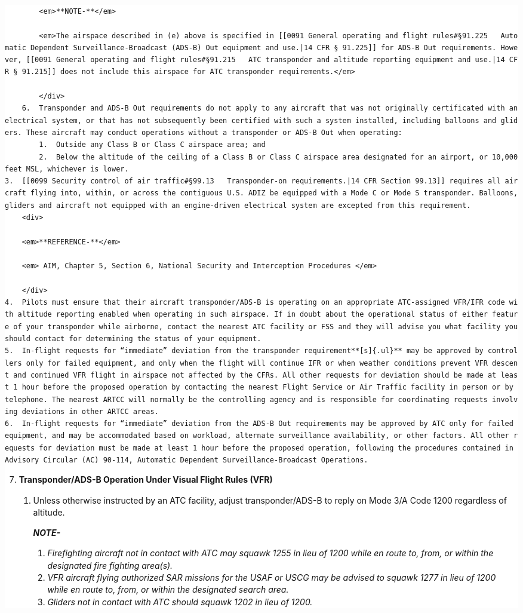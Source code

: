             <em>**NOTE-**</em>

            <em>The airspace described in (e) above is specified in [[0091 General operating and flight rules#§91.225   Automatic Dependent Surveillance-Broadcast (ADS-B) Out equipment and use.|14 CFR § 91.225]] for ADS-B Out requirements. However, [[0091 General operating and flight rules#§91.215   ATC transponder and altitude reporting equipment and use.|14 CFR § 91.215]] does not include this airspace for ATC transponder requirements.</em>

            </div>
        6.  Transponder and ADS-B Out requirements do not apply to any aircraft that was not originally certificated with an electrical system, or that has not subsequently been certified with such a system installed, including balloons and gliders. These aircraft may conduct operations without a transponder or ADS-B Out when operating:
            1.  Outside any Class B or Class C airspace area; and
            2.  Below the altitude of the ceiling of a Class B or Class C airspace area designated for an airport, or 10,000 feet MSL, whichever is lower.
    3.  [[0099 Security control of air traffic#§99.13   Transponder-on requirements.|14 CFR Section 99.13]] requires all aircraft flying into, within, or across the contiguous U.S. ADIZ be equipped with a Mode C or Mode S transponder. Balloons, gliders and aircraft not equipped with an engine-driven electrical system are excepted from this requirement.
        <div>

        <em>**REFERENCE-**</em>

        <em> AIM, Chapter 5, Section 6, National Security and Interception Procedures </em>

        </div>
    4.  Pilots must ensure that their aircraft transponder/ADS-B is operating on an appropriate ATC-assigned VFR/IFR code with altitude reporting enabled when operating in such airspace. If in doubt about the operational status of either feature of your transponder while airborne, contact the nearest ATC facility or FSS and they will advise you what facility you should contact for determining the status of your equipment.
    5.  In-flight requests for “immediate” deviation from the transponder requirement**[s]{.ul}** may be approved by controllers only for failed equipment, and only when the flight will continue IFR or when weather conditions prevent VFR descent and continued VFR flight in airspace not affected by the CFRs. All other requests for deviation should be made at least 1 hour before the proposed operation by contacting the nearest Flight Service or Air Traffic facility in person or by telephone. The nearest ARTCC will normally be the controlling agency and is responsible for coordinating requests involving deviations in other ARTCC areas.
    6.  In-flight requests for “immediate” deviation from the ADS-B Out requirements may be approved by ATC only for failed equipment, and may be accommodated based on workload, alternate surveillance availability, or other factors. All other requests for deviation must be made at least 1 hour before the proposed operation, following the procedures contained in Advisory Circular (AC) 90-114, Automatic Dependent Surveillance-Broadcast Operations.
7.  **Transponder/ADS-B Operation Under Visual Flight Rules (VFR)**
    1.  Unless otherwise instructed by an ATC facility, adjust transponder/ADS-B to reply on Mode 3/A Code 1200 regardless of altitude.
        <div>

        <em>**NOTE-**</em>

        1.  <em>Firefighting aircraft not in contact with ATC may squawk 1255 in lieu of 1200 while en route to, from, or within the designated fire fighting area(s).</em>
        2.  <em>VFR aircraft flying authorized SAR missions for the USAF or USCG may be advised to squawk 1277 in lieu of 1200 while en route to, from, or within the designated search area.</em>
        3.  <em>Gliders not in contact with ATC should squawk 1202 in lieu of 1200.</em>
